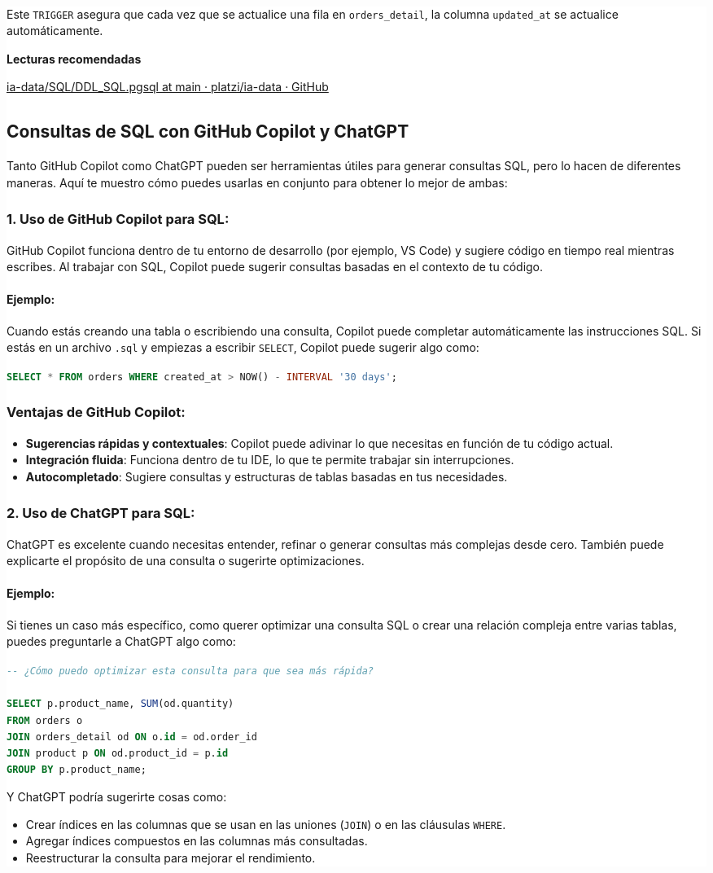 Este `TRIGGER` asegura que cada vez que se actualice una fila en `orders_detail`, la columna `updated_at` se actualice automáticamente.

**Lecturas recomendadas**

[ia-data/SQL/DDL_SQL.pgsql at main · platzi/ia-data · GitHub](https://github.com/platzi/ia-data/blob/main/SQL/DDL_SQL.pgsql "ia-data/SQL/DDL_SQL.pgsql at main · platzi/ia-data · GitHub")

## Consultas de SQL con GitHub Copilot y ChatGPT

Tanto GitHub Copilot como ChatGPT pueden ser herramientas útiles para generar consultas SQL, pero lo hacen de diferentes maneras. Aquí te muestro cómo puedes usarlas en conjunto para obtener lo mejor de ambas:

### 1. **Uso de GitHub Copilot para SQL**:
GitHub Copilot funciona dentro de tu entorno de desarrollo (por ejemplo, VS Code) y sugiere código en tiempo real mientras escribes. Al trabajar con SQL, Copilot puede sugerir consultas basadas en el contexto de tu código.

#### Ejemplo:
Cuando estás creando una tabla o escribiendo una consulta, Copilot puede completar automáticamente las instrucciones SQL. Si estás en un archivo `.sql` y empiezas a escribir `SELECT`, Copilot puede sugerir algo como:

```sql
SELECT * FROM orders WHERE created_at > NOW() - INTERVAL '30 days';
```

### Ventajas de GitHub Copilot:
- **Sugerencias rápidas y contextuales**: Copilot puede adivinar lo que necesitas en función de tu código actual.
- **Integración fluida**: Funciona dentro de tu IDE, lo que te permite trabajar sin interrupciones.
- **Autocompletado**: Sugiere consultas y estructuras de tablas basadas en tus necesidades.

### 2. **Uso de ChatGPT para SQL**:
ChatGPT es excelente cuando necesitas entender, refinar o generar consultas más complejas desde cero. También puede explicarte el propósito de una consulta o sugerirte optimizaciones. 

#### Ejemplo:
Si tienes un caso más específico, como querer optimizar una consulta SQL o crear una relación compleja entre varias tablas, puedes preguntarle a ChatGPT algo como:

```sql
-- ¿Cómo puedo optimizar esta consulta para que sea más rápida?

SELECT p.product_name, SUM(od.quantity) 
FROM orders o
JOIN orders_detail od ON o.id = od.order_id
JOIN product p ON od.product_id = p.id
GROUP BY p.product_name;
```

Y ChatGPT podría sugerirte cosas como:
- Crear índices en las columnas que se usan en las uniones (`JOIN`) o en las cláusulas `WHERE`.
- Agregar índices compuestos en las columnas más consultadas.
- Reestructurar la consulta para mejorar el rendimiento.
